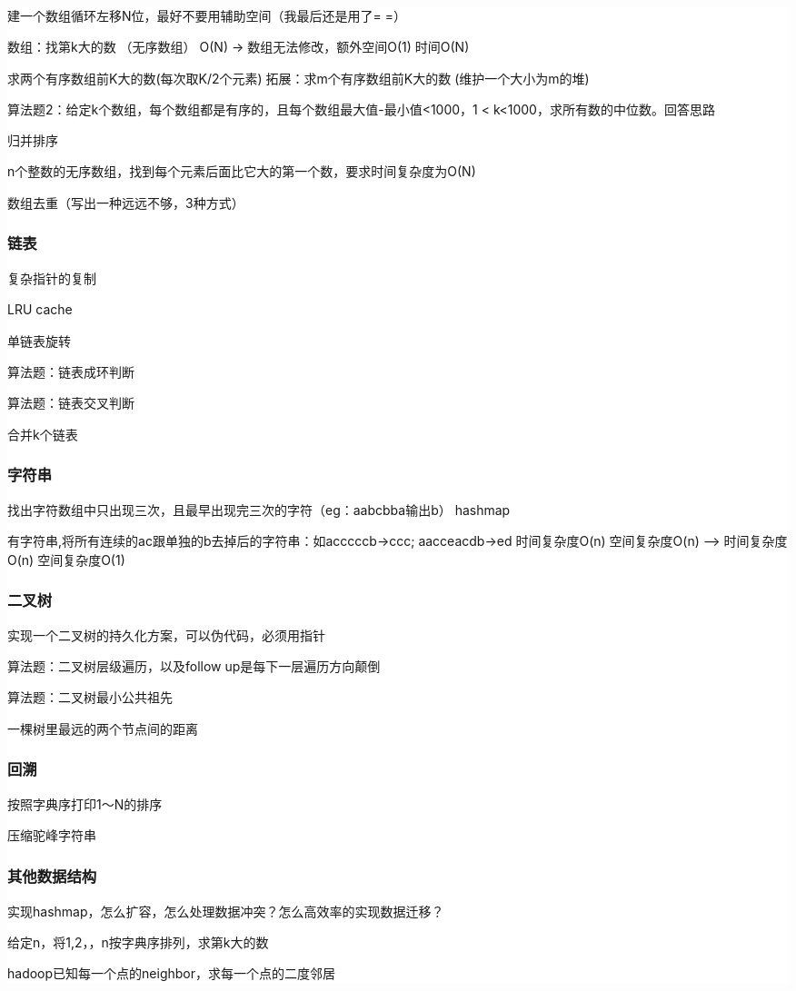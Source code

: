 建一个数组循环左移N位，最好不要用辅助空间（我最后还是用了= =）

数组：找第k大的数 （无序数组） O(N) -> 数组无法修改，额外空间O(1) 时间O(N)

求两个有序数组前K大的数(每次取K/2个元素)
拓展：求m个有序数组前K大的数 (维护一个大小为m的堆)

算法题2：给定k个数组，每个数组都是有序的，且每个数组最大值-最小值<1000，1 < k<1000，求所有数的中位数。回答思路

归并排序

n个整数的无序数组，找到每个元素后面比它大的第一个数，要求时间复杂度为O(N)

数组去重（写出一种远远不够，3种方式）

### 链表

复杂指针的复制

LRU cache

单链表旋转

算法题：链表成环判断

算法题：链表交叉判断

合并k个链表

### 字符串

找出字符数组中只出现三次，且最早出现完三次的字符（eg：aabcbba输出b） hashmap

有字符串,将所有连续的ac跟单独的b去掉后的字符串：如acccccb->ccc; aacceacdb->ed
    时间复杂度O(n) 空间复杂度O(n) --> 时间复杂度O(n) 空间复杂度O(1)

### 二叉树

实现一个二叉树的持久化方案，可以伪代码，必须用指针

算法题：二叉树层级遍历，以及follow up是每下一层遍历方向颠倒

算法题：二叉树最小公共祖先

一棵树里最远的两个节点间的距离

### 回溯

按照字典序打印1～N的排序

压缩驼峰字符串

### 其他数据结构

实现hashmap，怎么扩容，怎么处理数据冲突？怎么高效率的实现数据迁移？

给定n，将1,2，，n按字典序排列，求第k大的数

hadoop已知每一个点的neighbor，求每一个点的二度邻居